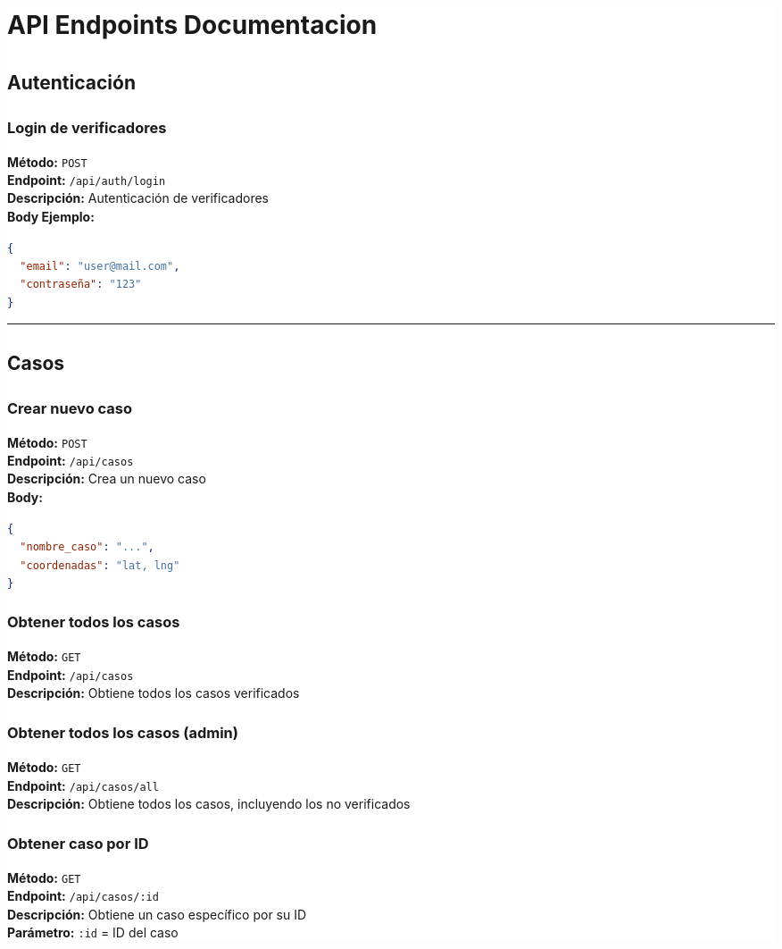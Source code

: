 # API Endpoints Documentacion

## Autenticación

### Login de verificadores
**Método:** `POST`  
**Endpoint:** `/api/auth/login`  
**Descripción:** Autenticación de verificadores  
**Body Ejemplo:**  
```json
{
  "email": "user@mail.com",
  "contraseña": "123"
}
```

---

## Casos

### Crear nuevo caso
**Método:** `POST`  
**Endpoint:** `/api/casos`  
**Descripción:** Crea un nuevo caso  
**Body:**  
```json
{
  "nombre_caso": "...",
  "coordenadas": "lat, lng"
}
```

### Obtener todos los casos
**Método:** `GET`  
**Endpoint:** `/api/casos`  
**Descripción:** Obtiene todos los casos verificados  

### Obtener todos los casos (admin)
**Método:** `GET`  
**Endpoint:** `/api/casos/all`  
**Descripción:** Obtiene todos los casos, incluyendo los no verificados  

### Obtener caso por ID
**Método:** `GET`  
**Endpoint:** `/api/casos/:id`  
**Descripción:** Obtiene un caso específico por su ID  
**Parámetro:** `:id` = ID del caso  
